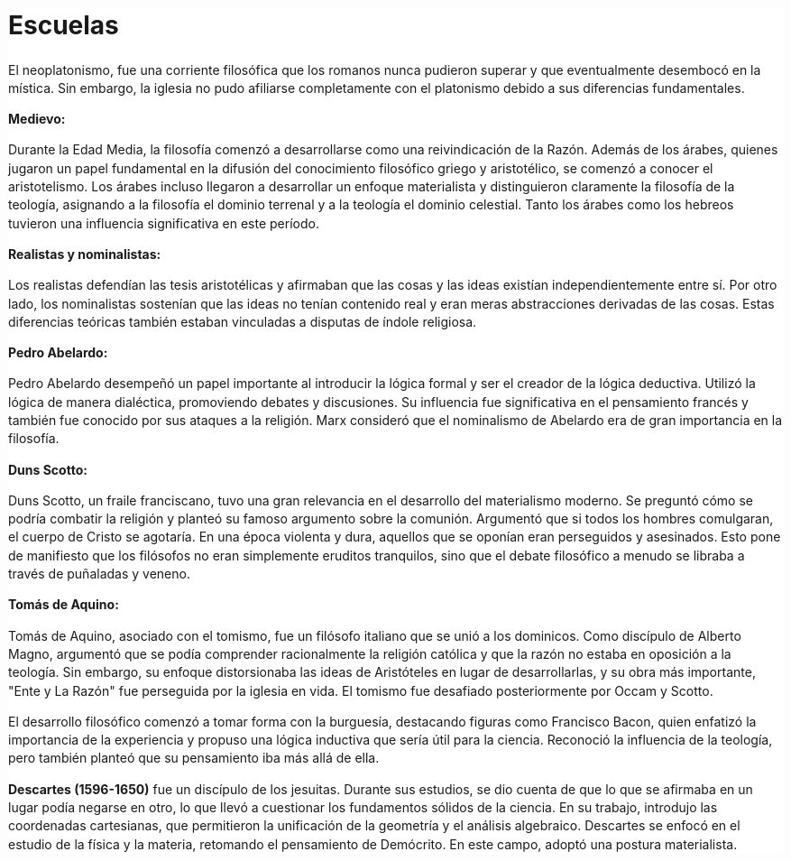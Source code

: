 # Escuelas

El neoplatonismo, fue una corriente filosófica que los romanos nunca pudieron superar y que eventualmente desembocó en la mística. Sin embargo, la iglesia no pudo afiliarse completamente con el platonismo debido a sus diferencias fundamentales.

**Medievo:**

Durante la Edad Media, la filosofía comenzó a desarrollarse como una reivindicación de la Razón. Además de los árabes, quienes jugaron un papel fundamental en la difusión del conocimiento filosófico griego y aristotélico, se comenzó a conocer el aristotelismo. Los árabes incluso llegaron a desarrollar un enfoque materialista y distinguieron claramente la filosofía de la teología, asignando a la filosofía el dominio terrenal y a la teología el dominio celestial. Tanto los árabes como los hebreos tuvieron una influencia significativa en este período.

**Realistas y nominalistas:**

Los realistas defendían las tesis aristotélicas y afirmaban que las cosas y las ideas existían independientemente entre sí. Por otro lado, los nominalistas sostenían que las ideas no tenían contenido real y eran meras abstracciones derivadas de las cosas. Estas diferencias teóricas también estaban vinculadas a disputas de índole religiosa.

**Pedro Abelardo:**

Pedro Abelardo desempeñó un papel importante al introducir la lógica formal y ser el creador de la lógica deductiva. Utilizó la lógica de manera dialéctica, promoviendo debates y discusiones. Su influencia fue significativa en el pensamiento francés y también fue conocido por sus ataques a la religión. Marx consideró que el nominalismo de Abelardo era de gran importancia en la filosofía.

**Duns Scotto:**

Duns Scotto, un fraile franciscano, tuvo una gran relevancia en el desarrollo del materialismo moderno. Se preguntó cómo se podría combatir la religión y planteó su famoso argumento sobre la comunión. Argumentó que si todos los hombres comulgaran, el cuerpo de Cristo se agotaría. En una época violenta y dura, aquellos que se oponían eran perseguidos y asesinados. Esto pone de manifiesto que los filósofos no eran simplemente eruditos tranquilos, sino que el debate filosófico a menudo se libraba a través de puñaladas y veneno.

**Tomás de Aquino:**

Tomás de Aquino, asociado con el tomismo, fue un filósofo italiano que se unió a los dominicos. Como discípulo de Alberto Magno, argumentó que se podía comprender racionalmente la religión católica y que la razón no estaba en oposición a la teología. Sin embargo, su enfoque distorsionaba las ideas de Aristóteles en lugar de desarrollarlas, y su obra más importante, "Ente y La Razón" fue perseguida por la iglesia en vida. El tomismo fue desafiado posteriormente por Occam y Scotto.

El desarrollo filosófico comenzó a tomar forma con la burguesía, destacando figuras como Francisco Bacon, quien enfatizó la importancia de la experiencia y propuso una lógica inductiva que sería útil para la ciencia. Reconoció la influencia de la teología, pero también planteó que su pensamiento iba más allá de ella.

**Descartes (1596-1650)** fue un discípulo de los jesuitas. Durante sus estudios, se dio cuenta de que lo que se afirmaba en un lugar podía negarse en otro, lo que llevó a cuestionar los fundamentos sólidos de la ciencia. En su trabajo, introdujo las coordenadas cartesianas, que permitieron la unificación de la geometría y el análisis algebraico. Descartes se enfocó en el estudio de la física y la materia, retomando el pensamiento de Demócrito. En este campo, adoptó una postura materialista.
